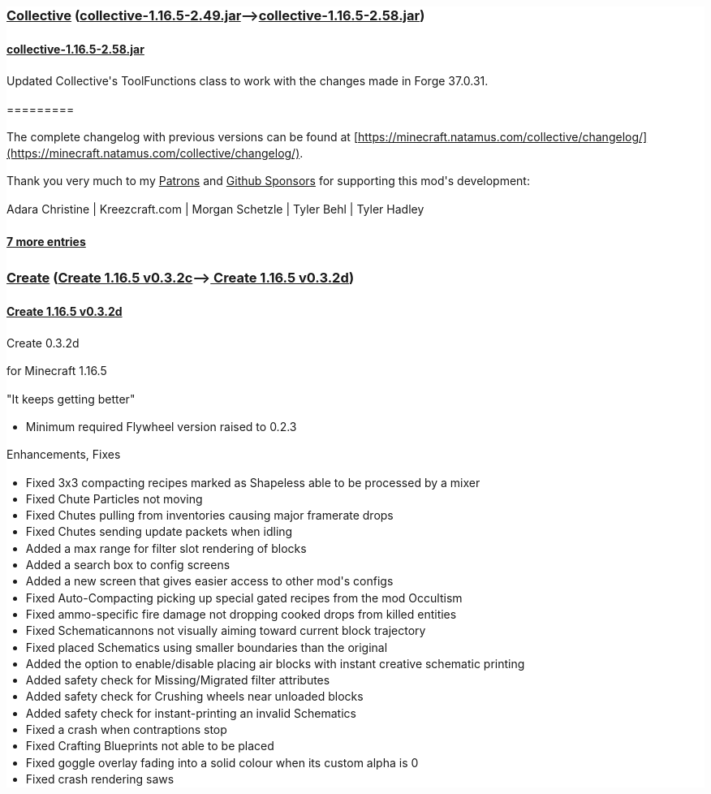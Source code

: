 ### [Collective](https://www.curseforge.com/minecraft/mc-mods/collective) ([collective-1.16.5-2.49.jar](https://www.curseforge.com/minecraft/mc-mods/collective/files/3414497)⟶[collective-1.16.5-2.58.jar](https://www.curseforge.com/minecraft/mc-mods/collective/files/3424561))

#### [collective-1.16.5-2.58.jar](https://www.curseforge.com/minecraft/mc-mods/collective/files/3424561)

Updated Collective's ToolFunctions class to work with the changes made in Forge 37.0.31.

=========

The complete changelog with previous versions can be found at [https://minecraft.natamus.com/collective/changelog/](https://minecraft.natamus.com/collective/changelog/).

Thank you very much to my [Patrons](https://patreon.com/ricksouth) and [Github Sponsors](https://github.com/sponsors/ricksouth) for supporting this mod's development:

Adara Christine | Kreezcraft.com | Morgan Schetzle | Tyler Behl | Tyler Hadley

#### [7 more entries](https://www.curseforge.com/minecraft/mc-mods/collective/files/all)

### [Create](https://www.curseforge.com/minecraft/mc-mods/create) ([Create 1.16.5 v0.3.2c](https://www.curseforge.com/minecraft/mc-mods/create/files/3406857)⟶[ Create 1.16.5 v0.3.2d](https://www.curseforge.com/minecraft/mc-mods/create/files/3419412))

#### [ Create 1.16.5 v0.3.2d](https://www.curseforge.com/minecraft/mc-mods/create/files/3419412)

Create 0.3.2d

for Minecraft 1.16.5

"It keeps getting better"

* Minimum required Flywheel version raised to 0.2.3

Enhancements, Fixes

* Fixed 3x3 compacting recipes marked as Shapeless able to be processed by a mixer
* Fixed Chute Particles not moving
* Fixed Chutes pulling from inventories causing major framerate drops
* Fixed Chutes sending update packets when idling
* Added a max range for filter slot rendering of blocks
* Added a search box to config screens
* Added a new screen that gives easier access to other mod's configs
* Fixed Auto-Compacting picking up special gated recipes from the mod Occultism
* Fixed ammo-specific fire damage not dropping cooked drops from killed entities
* Fixed Schematicannons not visually aiming toward current block trajectory
* Fixed placed Schematics using smaller boundaries than the original
* Added the option to enable/disable placing air blocks with instant creative schematic printing
* Added safety check for Missing/Migrated filter attributes
* Added safety check for Crushing wheels near unloaded blocks
* Added safety check for instant-printing an invalid Schematics
* Fixed a crash when contraptions stop
* Fixed Crafting Blueprints not able to be placed
* Fixed goggle overlay fading into a solid colour when its custom alpha is 0
* Fixed crash rendering saws
